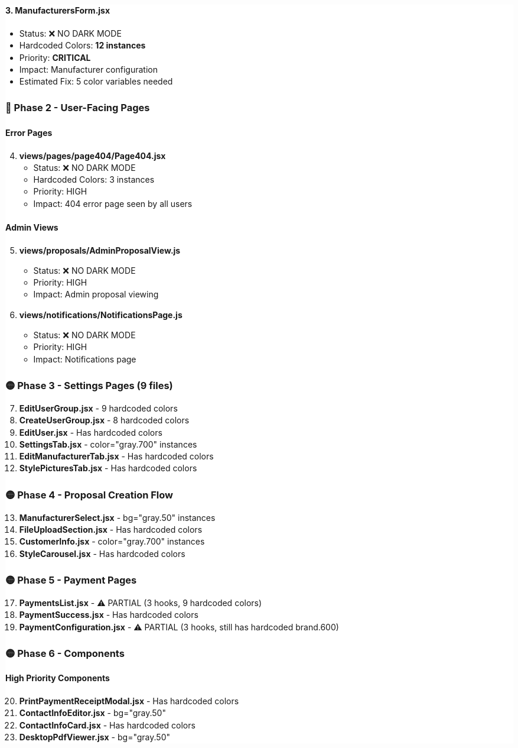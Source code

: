 #### **3. ManufacturersForm.jsx**
- Status: ❌ NO DARK MODE
- Hardcoded Colors: **12 instances**
- Priority: **CRITICAL**
- Impact: Manufacturer configuration
- Estimated Fix: 5 color variables needed

### 🔴 Phase 2 - User-Facing Pages

#### Error Pages
4. **views/pages/page404/Page404.jsx**
   - Status: ❌ NO DARK MODE
   - Hardcoded Colors: 3 instances
   - Priority: HIGH
   - Impact: 404 error page seen by all users

#### Admin Views
5. **views/proposals/AdminProposalView.js**
   - Status: ❌ NO DARK MODE
   - Priority: HIGH
   - Impact: Admin proposal viewing

6. **views/notifications/NotificationsPage.js**
   - Status: ❌ NO DARK MODE
   - Priority: HIGH
   - Impact: Notifications page

### 🟡 Phase 3 - Settings Pages (9 files)

7. **EditUserGroup.jsx** - 9 hardcoded colors
8. **CreateUserGroup.jsx** - 8 hardcoded colors
9. **EditUser.jsx** - Has hardcoded colors
10. **SettingsTab.jsx** - color="gray.700" instances
11. **EditManufacturerTab.jsx** - Has hardcoded colors
12. **StylePicturesTab.jsx** - Has hardcoded colors

### 🟡 Phase 4 - Proposal Creation Flow

13. **ManufacturerSelect.jsx** - bg="gray.50" instances
14. **FileUploadSection.jsx** - Has hardcoded colors
15. **CustomerInfo.jsx** - color="gray.700" instances
16. **StyleCarousel.jsx** - Has hardcoded colors

### 🟡 Phase 5 - Payment Pages

17. **PaymentsList.jsx** - ⚠️ PARTIAL (3 hooks, 9 hardcoded colors)
18. **PaymentSuccess.jsx** - Has hardcoded colors
19. **PaymentConfiguration.jsx** - ⚠️ PARTIAL (3 hooks, still has hardcoded brand.600)

### 🟡 Phase 6 - Components

#### High Priority Components
20. **PrintPaymentReceiptModal.jsx** - Has hardcoded colors
21. **ContactInfoEditor.jsx** - bg="gray.50"
22. **ContactInfoCard.jsx** - Has hardcoded colors
23. **DesktopPdfViewer.jsx** - bg="gray.50"
